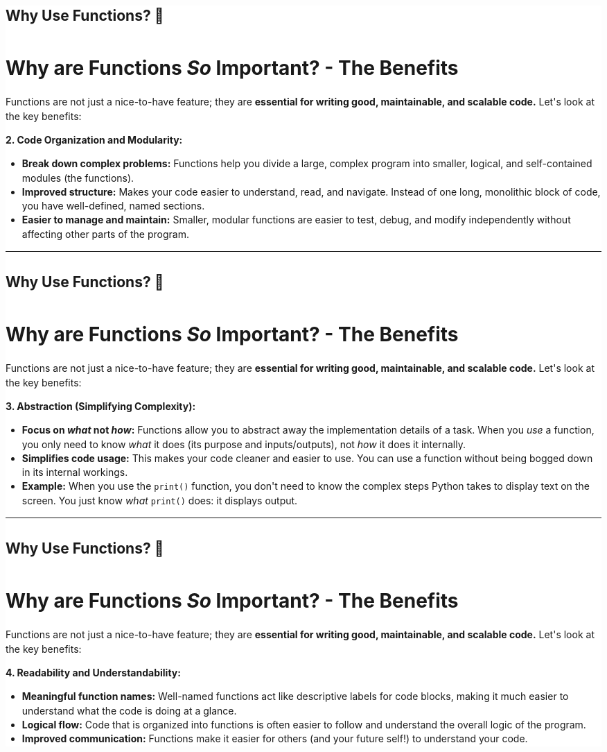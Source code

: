 ## Why Use Functions? 🤔

# Why are Functions *So* Important? - The Benefits

Functions are not just a nice-to-have feature; they are **essential for writing good, maintainable, and scalable code.**  Let's look at the key benefits:

**2. Code Organization and Modularity:**

*   **Break down complex problems:** Functions help you divide a large, complex program into smaller, logical, and self-contained modules (the functions).
*   **Improved structure:**  Makes your code easier to understand, read, and navigate.  Instead of one long, monolithic block of code, you have well-defined, named sections.
*   **Easier to manage and maintain:**  Smaller, modular functions are easier to test, debug, and modify independently without affecting other parts of the program.
---

## Why Use Functions? 🤔

# Why are Functions *So* Important? - The Benefits

Functions are not just a nice-to-have feature; they are **essential for writing good, maintainable, and scalable code.**  Let's look at the key benefits:

**3. Abstraction (Simplifying Complexity):**

*   **Focus on *what* not *how*:** Functions allow you to abstract away the implementation details of a task. When you *use* a function, you only need to know *what* it does (its purpose and inputs/outputs), not *how* it does it internally.
*   **Simplifies code usage:**  This makes your code cleaner and easier to use. You can use a function without being bogged down in its internal workings.
*   **Example:** When you use the `print()` function, you don't need to know the complex steps Python takes to display text on the screen. You just know *what* `print()` does: it displays output.
---

## Why Use Functions? 🤔

# Why are Functions *So* Important? - The Benefits

Functions are not just a nice-to-have feature; they are **essential for writing good, maintainable, and scalable code.**  Let's look at the key benefits:


**4. Readability and Understandability:**

*   **Meaningful function names:** Well-named functions act like descriptive labels for code blocks, making it much easier to understand what the code is doing at a glance.
*   **Logical flow:**  Code that is organized into functions is often easier to follow and understand the overall logic of the program.
*   **Improved communication:** Functions make it easier for others (and your future self!) to understand your code.
